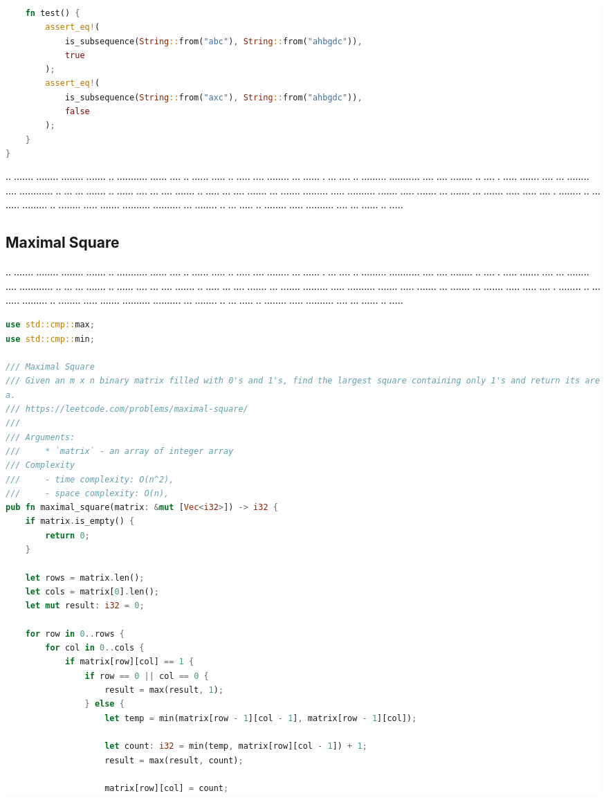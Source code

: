 ```rust
    fn test() {
        assert_eq!(
            is_subsequence(String::from("abc"), String::from("ahbgdc")),
            true
        );
        assert_eq!(
            is_subsequence(String::from("axc"), String::from("ahbgdc")),
            false
        );
    }
}
```

.. ....... ........ ........ ....... .. ........... ...... .... .. ...... ..... .. ..... .... ........ ... ...... . ... .... .. ......... ........... .... .... ........ .. .... . ..... ....... .... ... ........ .... ............ .. ... ... ....... .. ...... .... ... .... ....... .. ..... ... .... ....... ... ....... ......... ..... .......... ....... ..... ....... ... ....... ... ....... ..... ..... .... . ........ .. ... ..... ......... .. ........ ..... ....... .......... .......... ... ........ .. ... ..... .. ........ ..... .......... .... ... ...... .. .....

## Maximal Square

.. ....... ........ ........ ....... .. ........... ...... .... .. ...... ..... .. ..... .... ........ ... ...... . ... .... .. ......... ........... .... .... ........ .. .... . ..... ....... .... ... ........ .... ............ .. ... ... ....... .. ...... .... ... .... ....... .. ..... ... .... ....... ... ....... ......... ..... .......... ....... ..... ....... ... ....... ... ....... ..... ..... .... . ........ .. ... ..... ......... .. ........ ..... ....... .......... .......... ... ........ .. ... ..... .. ........ ..... .......... .... ... ...... .. .....

```rust
use std::cmp::max;
use std::cmp::min;

/// Maximal Square
/// Given an m x n binary matrix filled with 0's and 1's, find the largest square containing only 1's and return its area.
/// https://leetcode.com/problems/maximal-square/
///
/// Arguments:
///     * `matrix` - an array of integer array
/// Complexity
///     - time complexity: O(n^2),
///     - space complexity: O(n),
pub fn maximal_square(matrix: &mut [Vec<i32>]) -> i32 {
    if matrix.is_empty() {
        return 0;
    }

    let rows = matrix.len();
    let cols = matrix[0].len();
    let mut result: i32 = 0;

    for row in 0..rows {
        for col in 0..cols {
            if matrix[row][col] == 1 {
                if row == 0 || col == 0 {
                    result = max(result, 1);
                } else {
                    let temp = min(matrix[row - 1][col - 1], matrix[row - 1][col]);

                    let count: i32 = min(temp, matrix[row][col - 1]) + 1;
                    result = max(result, count);

                    matrix[row][col] = count;
```